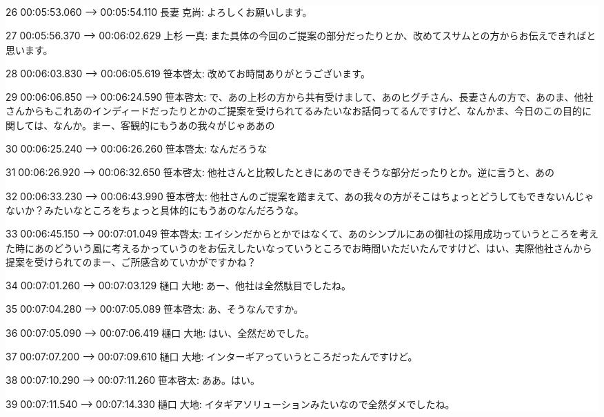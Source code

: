 26
00:05:53.060 --> 00:05:54.110
長妻 克尚: よろしくお願いします。

27
00:05:56.370 --> 00:06:02.629
上杉 一真: また具体の今回のご提案の部分だったりとか、改めてスサムとの方からお伝えできればと思います。

28
00:06:03.830 --> 00:06:05.619
笹本啓太: 改めてお時間ありがとうございます。

29
00:06:06.850 --> 00:06:24.590
笹本啓太: で、あの上杉の方から共有受けまして、あのヒグチさん、長妻さんの方で、あのま、他社さんからもこれあのインディードだったりとかのご提案を受けられてるみたいなお話伺ってるんですけど、なんかま、今日のこの目的に関しては、なんか。まー、客観的にもうあの我々がじゃああの

30
00:06:25.240 --> 00:06:26.260
笹本啓太: なんだろうな

31
00:06:26.920 --> 00:06:32.650
笹本啓太: 他社さんと比較したときにあのできそうな部分だったりとか。逆に言うと、あの

32
00:06:33.230 --> 00:06:43.990
笹本啓太: 他社さんのご提案を踏まえて、あの我々の方がそこはちょっとどうしてもできないんじゃないか？みたいなところをちょっと具体的にもうあのなんだろうな。

33
00:06:45.150 --> 00:07:01.049
笹本啓太: エイシンだからとかではなくて、あのシンプルにあの御社の採用成功っていうところを考えた時にあのどういう風に考えるかっていうのをお伝えしたいなっていうところでお時間いただいたんですけど、はい、実際他社さんから提案を受けられてのまー、ご所感含めていかがですかね？

34
00:07:01.260 --> 00:07:03.129
樋口 大地: あー、他社は全然駄目でしたね。

35
00:07:04.280 --> 00:07:05.089
笹本啓太: あ、そうなんですか。

36
00:07:05.090 --> 00:07:06.419
樋口 大地: はい、全然だめでした。

37
00:07:07.200 --> 00:07:09.610
樋口 大地: インターギアっていうところだったんですけど。

38
00:07:10.290 --> 00:07:11.260
笹本啓太: ああ。はい。

39
00:07:11.540 --> 00:07:14.330
樋口 大地: イタギアソリューションみたいなので全然ダメでしたね。
